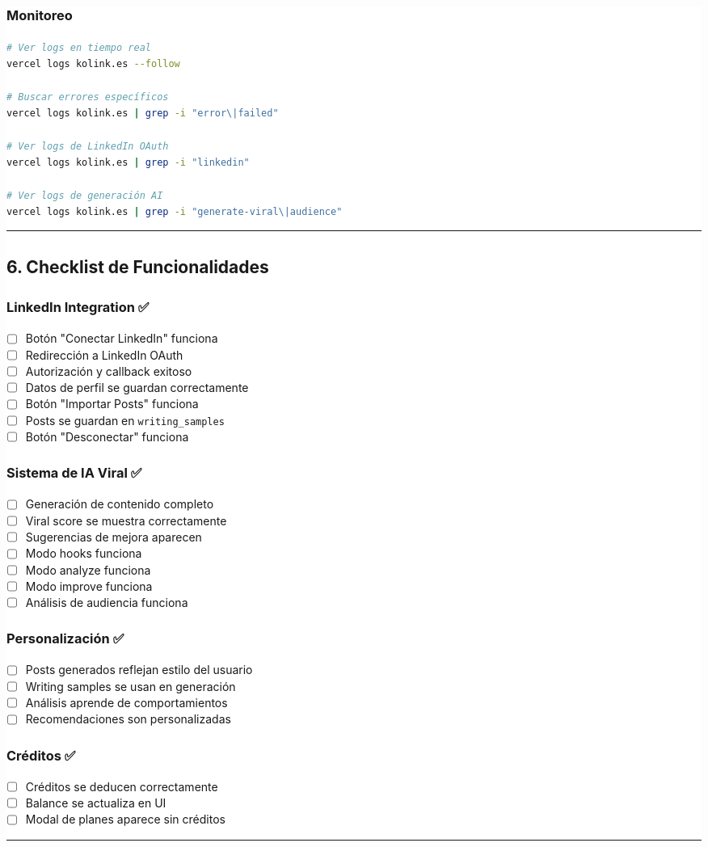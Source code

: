 ### Monitoreo

```bash
# Ver logs en tiempo real
vercel logs kolink.es --follow

# Buscar errores específicos
vercel logs kolink.es | grep -i "error\|failed"

# Ver logs de LinkedIn OAuth
vercel logs kolink.es | grep -i "linkedin"

# Ver logs de generación AI
vercel logs kolink.es | grep -i "generate-viral\|audience"
```

---

## 6. Checklist de Funcionalidades

### LinkedIn Integration ✅
- [ ] Botón "Conectar LinkedIn" funciona
- [ ] Redirección a LinkedIn OAuth
- [ ] Autorización y callback exitoso
- [ ] Datos de perfil se guardan correctamente
- [ ] Botón "Importar Posts" funciona
- [ ] Posts se guardan en `writing_samples`
- [ ] Botón "Desconectar" funciona

### Sistema de IA Viral ✅
- [ ] Generación de contenido completo
- [ ] Viral score se muestra correctamente
- [ ] Sugerencias de mejora aparecen
- [ ] Modo hooks funciona
- [ ] Modo analyze funciona
- [ ] Modo improve funciona
- [ ] Análisis de audiencia funciona

### Personalización ✅
- [ ] Posts generados reflejan estilo del usuario
- [ ] Writing samples se usan en generación
- [ ] Análisis aprende de comportamientos
- [ ] Recomendaciones son personalizadas

### Créditos ✅
- [ ] Créditos se deducen correctamente
- [ ] Balance se actualiza en UI
- [ ] Modal de planes aparece sin créditos

---
